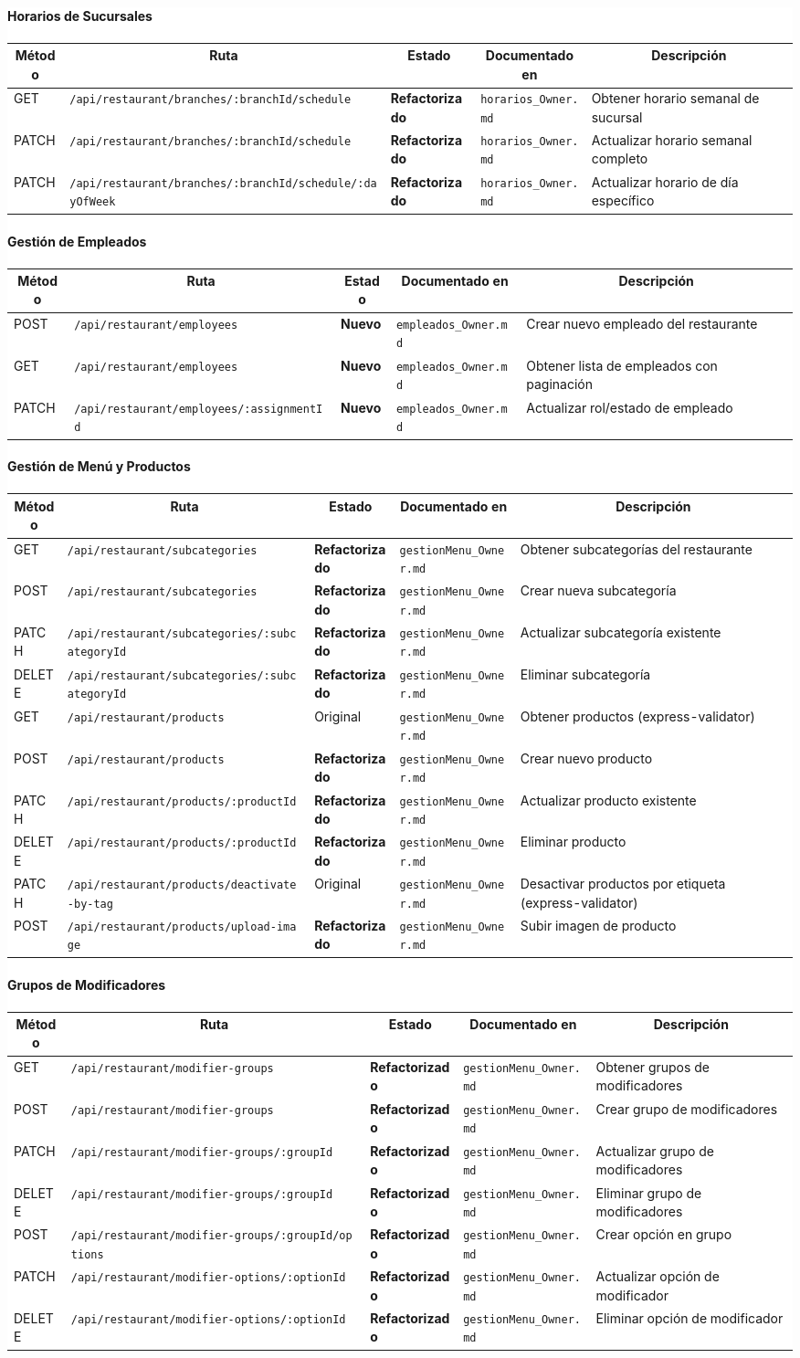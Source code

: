 #### **Horarios de Sucursales**

| Método | Ruta | Estado | Documentado en | Descripción |
|--------|------|--------|----------------|-------------|
| GET | `/api/restaurant/branches/:branchId/schedule` | **Refactorizado** | `horarios_Owner.md` | Obtener horario semanal de sucursal |
| PATCH | `/api/restaurant/branches/:branchId/schedule` | **Refactorizado** | `horarios_Owner.md` | Actualizar horario semanal completo |
| PATCH | `/api/restaurant/branches/:branchId/schedule/:dayOfWeek` | **Refactorizado** | `horarios_Owner.md` | Actualizar horario de día específico |

#### **Gestión de Empleados**

| Método | Ruta | Estado | Documentado en | Descripción |
|--------|------|--------|----------------|-------------|
| POST | `/api/restaurant/employees` | **Nuevo** | `empleados_Owner.md` | Crear nuevo empleado del restaurante |
| GET | `/api/restaurant/employees` | **Nuevo** | `empleados_Owner.md` | Obtener lista de empleados con paginación |
| PATCH | `/api/restaurant/employees/:assignmentId` | **Nuevo** | `empleados_Owner.md` | Actualizar rol/estado de empleado |

#### **Gestión de Menú y Productos**

| Método | Ruta | Estado | Documentado en | Descripción |
|--------|------|--------|----------------|-------------|
| GET | `/api/restaurant/subcategories` | **Refactorizado** | `gestionMenu_Owner.md` | Obtener subcategorías del restaurante |
| POST | `/api/restaurant/subcategories` | **Refactorizado** | `gestionMenu_Owner.md` | Crear nueva subcategoría |
| PATCH | `/api/restaurant/subcategories/:subcategoryId` | **Refactorizado** | `gestionMenu_Owner.md` | Actualizar subcategoría existente |
| DELETE | `/api/restaurant/subcategories/:subcategoryId` | **Refactorizado** | `gestionMenu_Owner.md` | Eliminar subcategoría |
| GET | `/api/restaurant/products` | Original | `gestionMenu_Owner.md` | Obtener productos (express-validator) |
| POST | `/api/restaurant/products` | **Refactorizado** | `gestionMenu_Owner.md` | Crear nuevo producto |
| PATCH | `/api/restaurant/products/:productId` | **Refactorizado** | `gestionMenu_Owner.md` | Actualizar producto existente |
| DELETE | `/api/restaurant/products/:productId` | **Refactorizado** | `gestionMenu_Owner.md` | Eliminar producto |
| PATCH | `/api/restaurant/products/deactivate-by-tag` | Original | `gestionMenu_Owner.md` | Desactivar productos por etiqueta (express-validator) |
| POST | `/api/restaurant/products/upload-image` | **Refactorizado** | `gestionMenu_Owner.md` | Subir imagen de producto |

#### **Grupos de Modificadores**

| Método | Ruta | Estado | Documentado en | Descripción |
|--------|------|--------|----------------|-------------|
| GET | `/api/restaurant/modifier-groups` | **Refactorizado** | `gestionMenu_Owner.md` | Obtener grupos de modificadores |
| POST | `/api/restaurant/modifier-groups` | **Refactorizado** | `gestionMenu_Owner.md` | Crear grupo de modificadores |
| PATCH | `/api/restaurant/modifier-groups/:groupId` | **Refactorizado** | `gestionMenu_Owner.md` | Actualizar grupo de modificadores |
| DELETE | `/api/restaurant/modifier-groups/:groupId` | **Refactorizado** | `gestionMenu_Owner.md` | Eliminar grupo de modificadores |
| POST | `/api/restaurant/modifier-groups/:groupId/options` | **Refactorizado** | `gestionMenu_Owner.md` | Crear opción en grupo |
| PATCH | `/api/restaurant/modifier-options/:optionId` | **Refactorizado** | `gestionMenu_Owner.md` | Actualizar opción de modificador |
| DELETE | `/api/restaurant/modifier-options/:optionId` | **Refactorizado** | `gestionMenu_Owner.md` | Eliminar opción de modificador |
